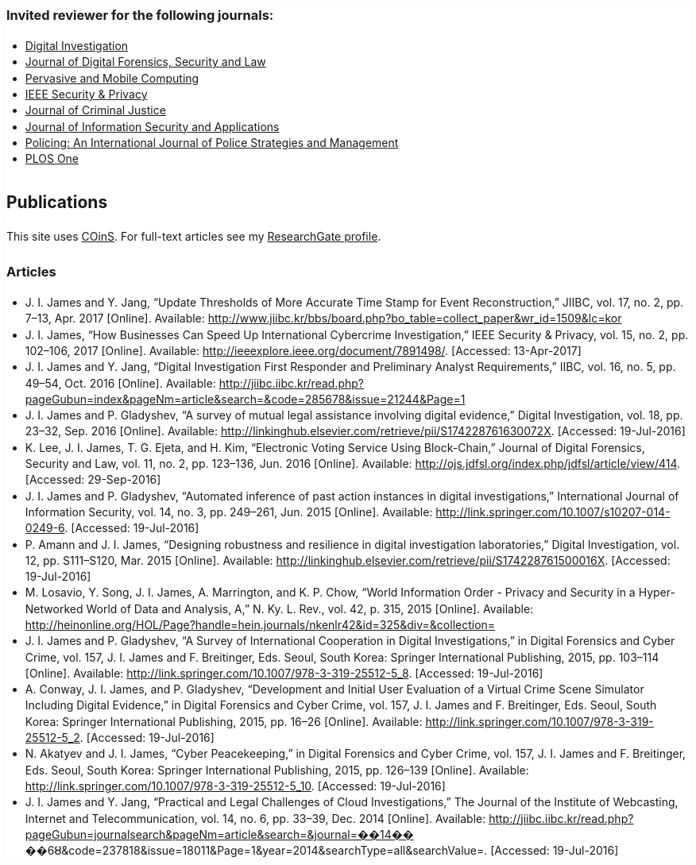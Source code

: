 ### Invited reviewer for the following journals:
* [Digital Investigation](https://www.journals.elsevier.com/digital-investigation/)
* [Journal of Digital Forensics, Security and Law](http://commons.erau.edu/jdfsl/)
* [Pervasive and Mobile Computing](https://www.journals.elsevier.com/pervasive-and-mobile-computing/)
* [IEEE Security & Privacy](https://www.computer.org/security-and-privacy/)
* [Journal of Criminal Justice](https://www.journals.elsevier.com/journal-of-criminal-justice/)
* [Journal of Information Security and Applications](https://www.journals.elsevier.com/journal-of-information-security-and-applications)
* [Policing: An International Journal of Police Strategies and Management](http://www.emeraldinsight.com/journal/pijpsm)
* [PLOS One](http://journals.plos.org/plosone/)

## Publications
This site uses [COinS](https://en.wikipedia.org/wiki/COinS). For full-text articles see my [ResearchGate profile](https://www.researchgate.net/profile/Joshua_I_James).

### Articles
* J. I. James and Y. Jang, “Update Thresholds of More Accurate Time Stamp for Event Reconstruction,” JIIBC, vol. 17, no. 2, pp. 7–13, Apr. 2017 [Online]. Available: http://www.jiibc.kr/bbs/board.php?bo_table=collect_paper&wr_id=1509&lc=kor
* J. I. James, “How Businesses Can Speed Up International Cybercrime Investigation,” IEEE Security & Privacy, vol. 15, no. 2, pp. 102–106, 2017 [Online]. Available: http://ieeexplore.ieee.org/document/7891498/. [Accessed: 13-Apr-2017]
* J. I. James and Y. Jang, “Digital Investigation First Responder and Preliminary Analyst Requirements,” IIBC, vol. 16, no. 5, pp. 49–54, Oct. 2016 [Online]. Available: http://jiibc.iibc.kr/read.php?pageGubun=index&pageNm=article&search=&code=285678&issue=21244&Page=1
* J. I. James and P. Gladyshev, “A survey of mutual legal assistance involving digital evidence,” Digital Investigation, vol. 18, pp. 23–32, Sep. 2016 [Online]. Available: http://linkinghub.elsevier.com/retrieve/pii/S174228761630072X. [Accessed: 19-Jul-2016]
* K. Lee, J. I. James, T. G. Ejeta, and H. Kim, “Electronic Voting Service Using Block-Chain,” Journal of Digital Forensics, Security and Law, vol. 11, no. 2, pp. 123–136, Jun. 2016 [Online]. Available: http://ojs.jdfsl.org/index.php/jdfsl/article/view/414. [Accessed: 29-Sep-2016]
* J. I. James and P. Gladyshev, “Automated inference of past action instances in digital investigations,” International Journal of Information Security, vol. 14, no. 3, pp. 249–261, Jun. 2015 [Online]. Available: http://link.springer.com/10.1007/s10207-014-0249-6. [Accessed: 19-Jul-2016]
* P. Amann and J. I. James, “Designing robustness and resilience in digital investigation laboratories,” Digital Investigation, vol. 12, pp. S111–S120, Mar. 2015 [Online]. Available: http://linkinghub.elsevier.com/retrieve/pii/S174228761500016X. [Accessed: 19-Jul-2016]
* M. Losavio, Y. Song, J. I. James, A. Marrington, and K. P. Chow, “World Information Order - Privacy and Security in a Hyper-Networked World of Data and Analysis, A,” N. Ky. L. Rev., vol. 42, p. 315, 2015 [Online]. Available: http://heinonline.org/HOL/Page?handle=hein.journals/nkenlr42&id=325&div=&collection=
* J. I. James and P. Gladyshev, “A Survey of International Cooperation in Digital Investigations,” in Digital Forensics and Cyber Crime, vol. 157, J. I. James and F. Breitinger, Eds. Seoul, South Korea: Springer International Publishing, 2015, pp. 103–114 [Online]. Available: http://link.springer.com/10.1007/978-3-319-25512-5_8. [Accessed: 19-Jul-2016]
* A. Conway, J. I. James, and P. Gladyshev, “Development and Initial User Evaluation of a Virtual Crime Scene Simulator Including Digital Evidence,” in Digital Forensics and Cyber Crime, vol. 157, J. I. James and F. Breitinger, Eds. Seoul, South Korea: Springer International Publishing, 2015, pp. 16–26 [Online]. Available: http://link.springer.com/10.1007/978-3-319-25512-5_2. [Accessed: 19-Jul-2016]
* N. Akatyev and J. I. James, “Cyber Peacekeeping,” in Digital Forensics and Cyber Crime, vol. 157, J. I. James and F. Breitinger, Eds. Seoul, South Korea: Springer International Publishing, 2015, pp. 126–139 [Online]. Available: http://link.springer.com/10.1007/978-3-319-25512-5_10. [Accessed: 19-Jul-2016]
* J. I. James and Y. Jang, “Practical and Legal Challenges of Cloud Investigations,” The Journal of the Institute of Webcasting, Internet and Telecommunication, vol. 14, no. 6, pp. 33–39, Dec. 2014 [Online]. Available: http://jiibc.iibc.kr/read.php?pageGubun=journalsearch&pageNm=article&search=&journal=��14�� ��6ȣ&code=237818&issue=18011&Page=1&year=2014&searchType=all&searchValue=. [Accessed: 19-Jul-2016]
